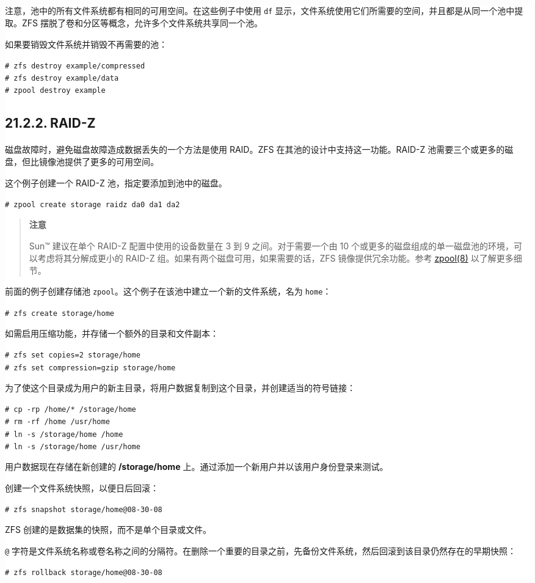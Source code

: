 注意，池中的所有文件系统都有相同的可用空间。在这些例子中使用 `df` 显示，文件系统使用它们所需要的空间，并且都是从同一个池中提取。ZFS 摆脱了卷和分区等概念，允许多个文件系统共享同一个池。

如果要销毁文件系统并销毁不再需要的池：

```
# zfs destroy example/compressed
# zfs destroy example/data
# zpool destroy example
```

## 21.2.2. RAID-Z

磁盘故障时，避免磁盘故障造成数据丢失的一个方法是使用 RAID。ZFS 在其池的设计中支持这一功能。RAID-Z 池需要三个或更多的磁盘，但比镜像池提供了更多的可用空间。

这个例子创建一个 RAID-Z 池，指定要添加到池中的磁盘。

```
# zpool create storage raidz da0 da1 da2
```

> **注意**
>
> Sun™ 建议在单个 RAID-Z 配置中使用的设备数量在 3 到 9 之间。对于需要一个由 10 个或更多的磁盘组成的单一磁盘池的环境，可以考虑将其分解成更小的 RAID-Z 组。如果有两个磁盘可用，如果需要的话，ZFS 镜像提供冗余功能。参考 [zpool(8)](https://www.freebsd.org/cgi/man.cgi?query=zpool\&sektion=8\&format=html) 以了解更多细节。

前面的例子创建存储池 `zpool`。这个例子在该池中建立一个新的文件系统，名为 `home`：

```
# zfs create storage/home
```

如需启用压缩功能，并存储一个额外的目录和文件副本：

```
# zfs set copies=2 storage/home
# zfs set compression=gzip storage/home
```

为了使这个目录成为用户的新主目录，将用户数据复制到这个目录，并创建适当的符号链接：

```
# cp -rp /home/* /storage/home
# rm -rf /home /usr/home
# ln -s /storage/home /home
# ln -s /storage/home /usr/home
```

用户数据现在存储在新创建的 **/storage/home** 上。通过添加一个新用户并以该用户身份登录来测试。

创建一个文件系统快照，以便日后回滚：

```
# zfs snapshot storage/home@08-30-08
```

ZFS 创建的是数据集的快照，而不是单个目录或文件。

`@` 字符是文件系统名称或卷名称之间的分隔符。在删除一个重要的目录之前，先备份文件系统，然后回滚到该目录仍然存在的早期快照：

```
# zfs rollback storage/home@08-30-08
```
